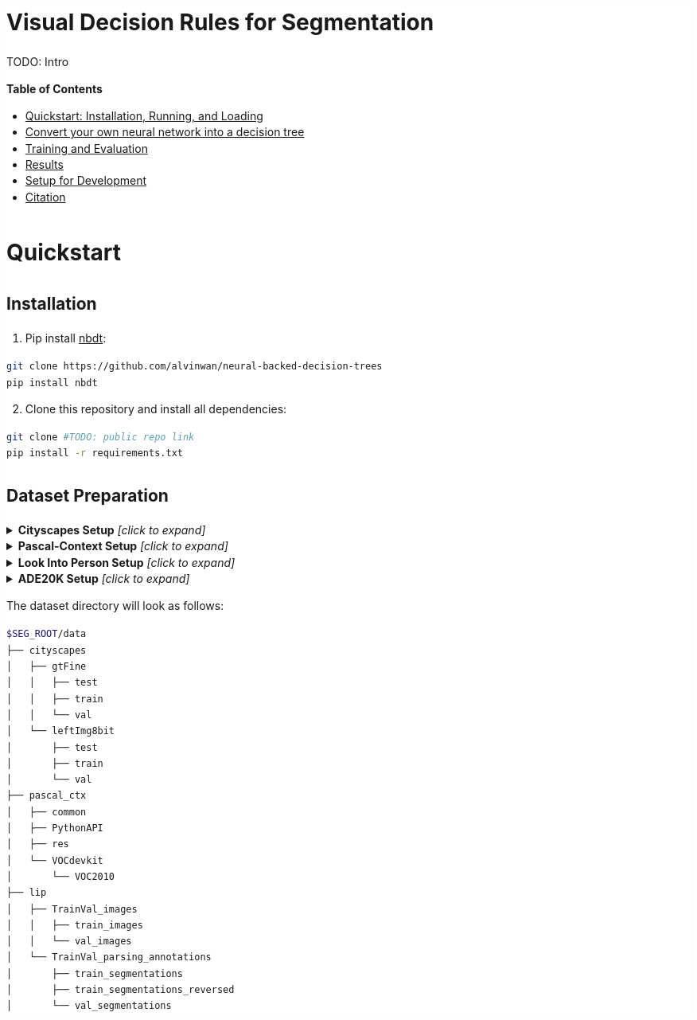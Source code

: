 # Visual Decision Rules for Segmentation

TODO: Intro

**Table of Contents**

- [Quickstart: Installation, Running, and Loading](#quickstart)
- [Convert your own neural network into a decision tree](#convert-neural-networks-to-decision-trees)
- [Training and Evaluation](#training-and-evaluation)
- [Results](#results)
- [Setup for Development](#setup-for-development)
- [Citation](#citation)

# Quickstart

## Installation

1. Pip install [nbdt](https://github.com/alvinwan/neural-backed-decision-trees):
```bash
git clone https://github.com/alvinwan/neural-backed-decision-trees
pip install nbdt
```
2. Clone this repository and install all dependencies:
```bash
git clone #TODO: public repo link
pip install -r requirements.txt
```

## Dataset Preparation

<details><summary><b>Cityscapes Setup</b> <i>[click to expand]</i></summary></details>

<details><summary><b>Pascal-Context Setup</b> <i>[click to expand]</i></summary></details>

<details><summary><b>Look Into Person Setup</b> <i>[click to expand]</i></summary></details>

<details><summary><b>ADE20K Setup</b> <i>[click to expand]</i></summary></details>

The dataset directory will look as follows:
````bash
$SEG_ROOT/data
├── cityscapes
│   ├── gtFine
│   │   ├── test
│   │   ├── train
│   │   └── val
│   └── leftImg8bit
│       ├── test
│       ├── train
│       └── val
├── pascal_ctx
│   ├── common
│   ├── PythonAPI
│   ├── res
│   └── VOCdevkit
│       └── VOC2010
├── lip
│   ├── TrainVal_images
│   │   ├── train_images
│   │   └── val_images
│   └── TrainVal_parsing_annotations
│       ├── train_segmentations
│       ├── train_segmentations_reversed
│       └── val_segmentations
````